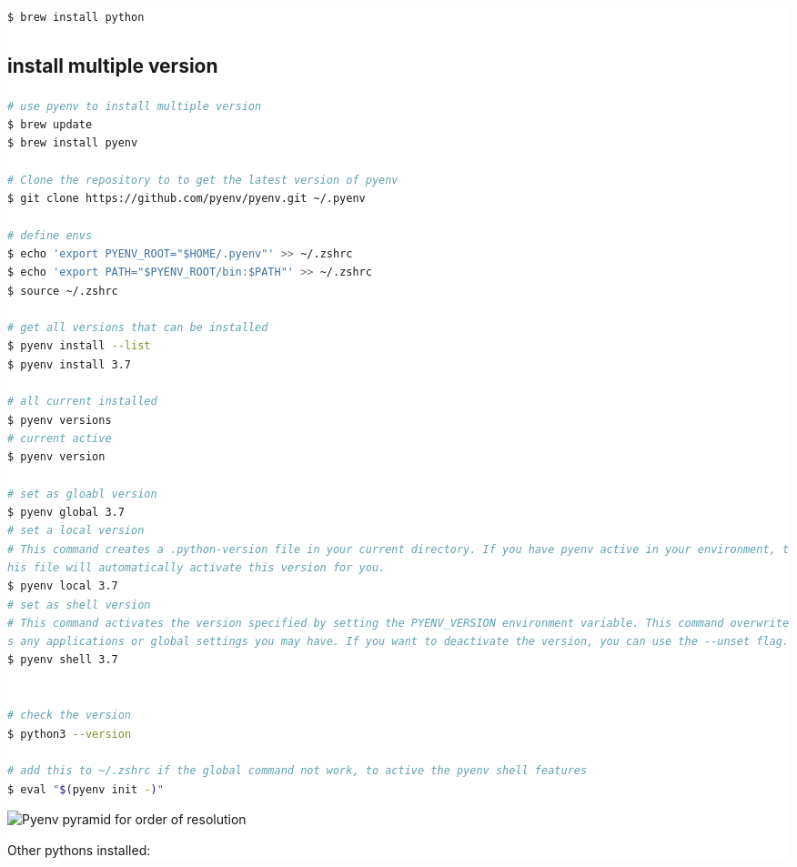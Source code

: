 ```sh
$ brew install python
```

## install multiple version

```sh
# use pyenv to install multiple version
$ brew update
$ brew install pyenv

# Clone the repository to to get the latest version of pyenv
$ git clone https://github.com/pyenv/pyenv.git ~/.pyenv

# define envs
$ echo 'export PYENV_ROOT="$HOME/.pyenv"' >> ~/.zshrc
$ echo 'export PATH="$PYENV_ROOT/bin:$PATH"' >> ~/.zshrc
$ source ~/.zshrc

# get all versions that can be installed
$ pyenv install --list
$ pyenv install 3.7

# all current installed
$ pyenv versions
# current active
$ pyenv version

# set as gloabl version
$ pyenv global 3.7
# set a local version 
# This command creates a .python-version file in your current directory. If you have pyenv active in your environment, this file will automatically activate this version for you.
$ pyenv local 3.7
# set as shell version
# This command activates the version specified by setting the PYENV_VERSION environment variable. This command overwrites any applications or global settings you may have. If you want to deactivate the version, you can use the --unset flag.
$ pyenv shell 3.7


# check the version
$ python3 --version

# add this to ~/.zshrc if the global command not work, to active the pyenv shell features
$ eval "$(pyenv init -)"
```

![Pyenv pyramid for order of resolution](https://files.realpython.com/media/pyenv-pyramid.d2f35a19ded9.png)

Other pythons installed:
